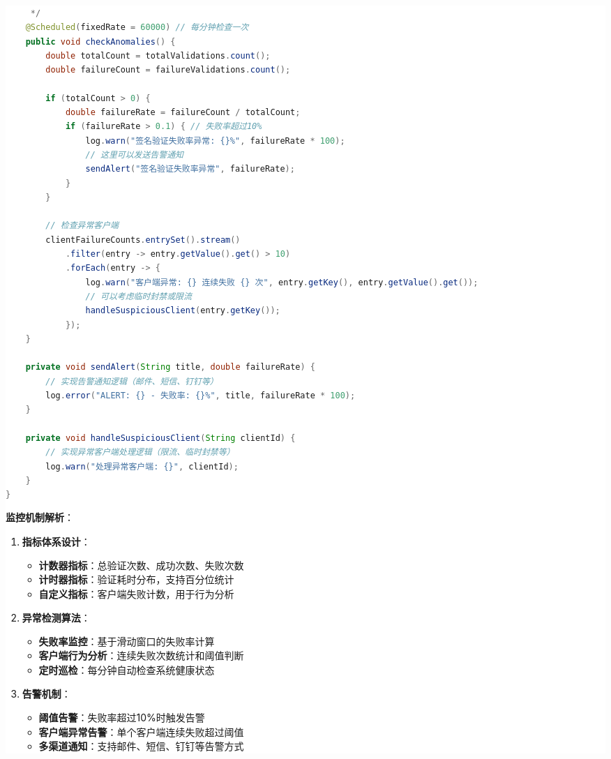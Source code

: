 ```java
     */
    @Scheduled(fixedRate = 60000) // 每分钟检查一次
    public void checkAnomalies() {
        double totalCount = totalValidations.count();
        double failureCount = failureValidations.count();

        if (totalCount > 0) {
            double failureRate = failureCount / totalCount;
            if (failureRate > 0.1) { // 失败率超过10%
                log.warn("签名验证失败率异常: {}%", failureRate * 100);
                // 这里可以发送告警通知
                sendAlert("签名验证失败率异常", failureRate);
            }
        }

        // 检查异常客户端
        clientFailureCounts.entrySet().stream()
            .filter(entry -> entry.getValue().get() > 10)
            .forEach(entry -> {
                log.warn("客户端异常: {} 连续失败 {} 次", entry.getKey(), entry.getValue().get());
                // 可以考虑临时封禁或限流
                handleSuspiciousClient(entry.getKey());
            });
    }

    private void sendAlert(String title, double failureRate) {
        // 实现告警通知逻辑（邮件、短信、钉钉等）
        log.error("ALERT: {} - 失败率: {}%", title, failureRate * 100);
    }

    private void handleSuspiciousClient(String clientId) {
        // 实现异常客户端处理逻辑（限流、临时封禁等）
        log.warn("处理异常客户端: {}", clientId);
    }
}
```

**监控机制解析**：

1. **指标体系设计**：
    - **计数器指标**：总验证次数、成功次数、失败次数
    - **计时器指标**：验证耗时分布，支持百分位统计
    - **自定义指标**：客户端失败计数，用于行为分析

2. **异常检测算法**：
    - **失败率监控**：基于滑动窗口的失败率计算
    - **客户端行为分析**：连续失败次数统计和阈值判断
    - **定时巡检**：每分钟自动检查系统健康状态

3. **告警机制**：
    - **阈值告警**：失败率超过10%时触发告警
    - **客户端异常告警**：单个客户端连续失败超过阈值
    - **多渠道通知**：支持邮件、短信、钉钉等告警方式

